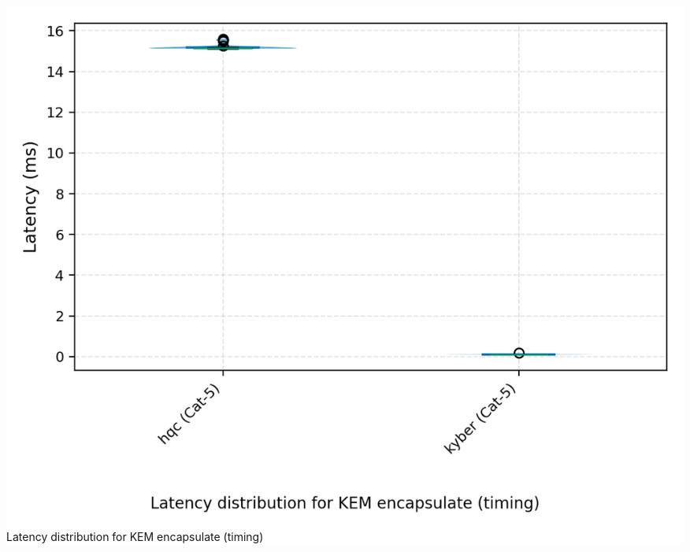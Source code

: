 ![20251007T091128Z/category_5/latency_distribution_timing_kem_encapsulate.png](20251007T091128Z/category_5/latency_distribution_timing_kem_encapsulate.png)

Latency distribution for KEM encapsulate (timing)
